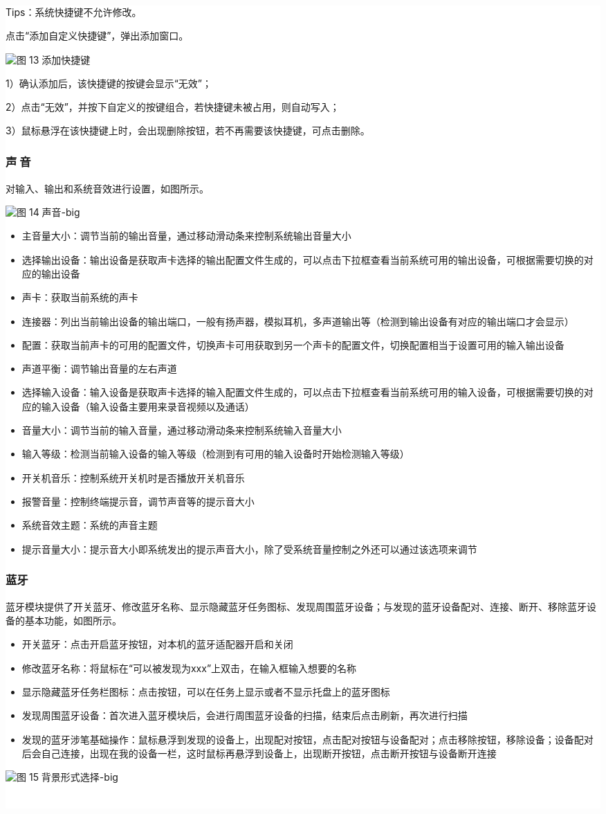 Tips：系统快捷键不允许修改。

点击“添加自定义快捷键”，弹出添加窗口。

![图 13 添加快捷键](image/add-shortcut.png)

1）确认添加后，该快捷键的按键会显示“无效”；

2）点击“无效”，并按下自定义的按键组合，若快捷键未被占用，则自动写入；

3）鼠标悬浮在该快捷键上时，会出现删除按钮，若不再需要该快捷键，可点击删除。

### 声 音
对输入、输出和系统音效进行设置，如图所示。

![图 14 声音-big](image/audio.png)

- 主音量大小：调节当前的输出音量，通过移动滑动条来控制系统输出音量大小

- 选择输出设备：输出设备是获取声卡选择的输出配置文件生成的，可以点击下拉框查看当前系统可用的输出设备，可根据需要切换的对应的输出设备

- 声卡：获取当前系统的声卡

- 连接器：列出当前输出设备的输出端口，一般有扬声器，模拟耳机，多声道输出等（检测到输出设备有对应的输出端口才会显示）

- 配置：获取当前声卡的可用的配置文件，切换声卡可用获取到另一个声卡的配置文件，切换配置相当于设置可用的输入输出设备

- 声道平衡：调节输出音量的左右声道

- 选择输入设备：输入设备是获取声卡选择的输入配置文件生成的，可以点击下拉框查看当前系统可用的输入设备，可根据需要切换的对应的输入设备（输入设备主要用来录音视频以及通话）

- 音量大小：调节当前的输入音量，通过移动滑动条来控制系统输入音量大小

- 输入等级：检测当前输入设备的输入等级（检测到有可用的输入设备时开始检测输入等级）

- 开关机音乐：控制系统开关机时是否播放开关机音乐

- 报警音量：控制终端提示音，调节声音等的提示音大小

- 系统音效主题：系统的声音主题

- 提示音量大小：提示音大小即系统发出的提示声音大小，除了受系统音量控制之外还可以通过该选项来调节

### 蓝牙

蓝牙模块提供了开关蓝牙、修改蓝牙名称、显示隐藏蓝牙任务图标、发现周围蓝牙设备；与发现的蓝牙设备配对、连接、断开、移除蓝牙设备的基本功能，如图所示。

- 开关蓝牙：点击开启蓝牙按钮，对本机的蓝牙适配器开启和关闭

- 修改蓝牙名称：将鼠标在“可以被发现为xxx”上双击，在输入框输入想要的名称

- 显示隐藏蓝牙任务栏图标：点击按钮，可以在任务上显示或者不显示托盘上的蓝牙图标

- 发现周围蓝牙设备：首次进入蓝牙模块后，会进行周围蓝牙设备的扫描，结束后点击刷新，再次进行扫描

- 发现的蓝牙涉笔基础操作：鼠标悬浮到发现的设备上，出现配对按钮，点击配对按钮与设备配对；点击移除按钮，移除设备；设备配对后会自己连接，出现在我的设备一栏，这时鼠标再悬浮到设备上，出现断开按钮，点击断开按钮与设备断开连接

![图 15 背景形式选择-big](image/blutooth.png)

<br>
